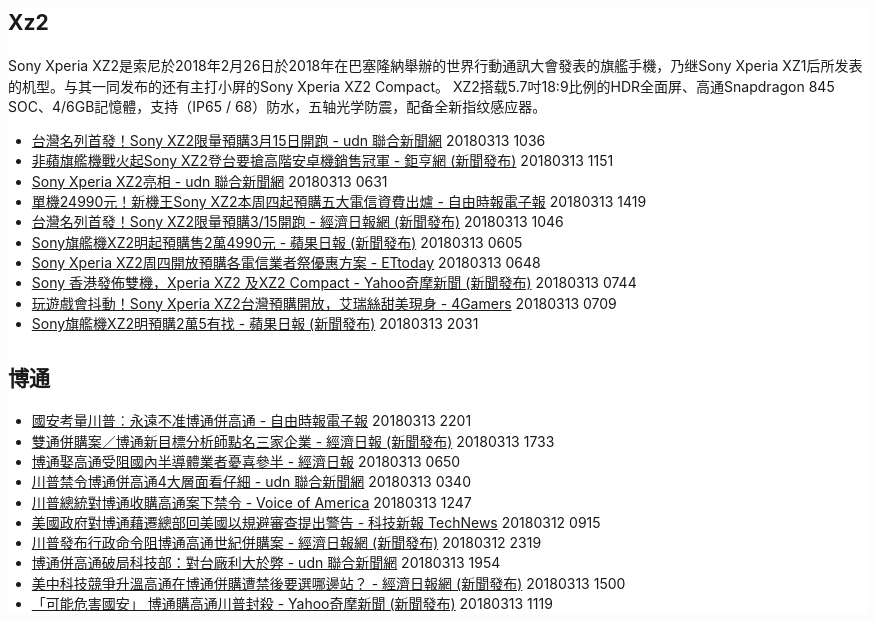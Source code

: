 ## Xz2

Sony Xperia XZ2是索尼於2018年2月26日於2018年在巴塞隆納舉辦的世界行動通訊大會發表的旗艦手機，乃继Sony Xperia XZ1后所发表的机型。与其一同发布的还有主打小屏的Sony Xperia XZ2 Compact。
XZ2搭载5.7吋18:9比例的HDR全面屏、高通Snapdragon 845 SOC、4/6GB記憶體，支持（IP65 / 68）防水，五轴光学防震，配备全新指纹感应器。
- [台灣名列首發！Sony XZ2限量預購3月15日開跑 - udn 聯合新聞網](https://udn.com/news/story/7266/3028863 "台灣名列首發！Sony XZ2限量預購3月15日開跑 - udn 聯合新聞網") 20180313 1036
- [非蘋旗艦機戰火起Sony XZ2登台要搶高階安卓機銷售冠軍 - 鉅亨網 (新聞發布)](https://news.cnyes.com/news/id/4063708 "非蘋旗艦機戰火起Sony XZ2登台要搶高階安卓機銷售冠軍 - 鉅亨網 (新聞發布)") 20180313 1151
- [Sony Xperia XZ2亮相 - udn 聯合新聞網](https://udn.com/news/story/7098/3028072 "Sony Xperia XZ2亮相 - udn 聯合新聞網") 20180313 0631
- [單機24990元！新機王Sony XZ2本周四起預購五大電信資費出爐 - 自由時報電子報](http://ent.ltn.com.tw/news/breakingnews/2364484 "單機24990元！新機王Sony XZ2本周四起預購五大電信資費出爐 - 自由時報電子報") 20180313 1419
- [台灣名列首發！Sony XZ2限量預購3/15開跑 - 經濟日報網 (新聞發布)](https://money.udn.com/money/story/5641/3028863 "台灣名列首發！Sony XZ2限量預購3/15開跑 - 經濟日報網 (新聞發布)") 20180313 1046
- [Sony旗艦機XZ2明起預購售2萬4990元 - 蘋果日報 (新聞發布)](https://tw.appledaily.com/new/realtime/20180313/1313747/ "Sony旗艦機XZ2明起預購售2萬4990元 - 蘋果日報 (新聞發布)") 20180313 0605
- [Sony Xperia XZ2周四開放預購各電信業者祭優惠方案 - ETtoday](https://www.ettoday.net/news/20180313/1129429.htm "Sony Xperia XZ2周四開放預購各電信業者祭優惠方案 - ETtoday") 20180313 0648
- [Sony 香港發佈雙機，Xperia XZ2 及XZ2 Compact - Yahoo奇摩新聞 (新聞發布)](https://tw.news.yahoo.com/sony-%E9%A6%99%E6%B8%AF%E7%99%BC%E4%BD%88%E9%9B%99%E6%A9%9F-xperia-xz2-%E5%8F%8A-073332705.html "Sony 香港發佈雙機，Xperia XZ2 及XZ2 Compact - Yahoo奇摩新聞 (新聞發布)") 20180313 0744
- [玩遊戲會抖動！Sony Xperia XZ2台灣預購開放，艾瑞絲甜美現身 - 4Gamers](https://www.4gamers.com.tw/news/detail/34522/sony-xperia-xz2-with-ps4-style-dynamic-vibration-system-pre-order-starting-this-week "玩遊戲會抖動！Sony Xperia XZ2台灣預購開放，艾瑞絲甜美現身 - 4Gamers") 20180313 0709
- [Sony旗艦機XZ2明預購2萬5有找 - 蘋果日報 (新聞發布)](https://tw.appledaily.com/lifestyle/daily/20180314/37956676 "Sony旗艦機XZ2明預購2萬5有找 - 蘋果日報 (新聞發布)") 20180313 2031

## 博通


- [國安考量川普︰永遠不准博通併高通 - 自由時報電子報](http://news.ltn.com.tw/news/focus/paper/1183705 "國安考量川普︰永遠不准博通併高通 - 自由時報電子報") 20180313 2201
- [雙通併購案／博通新目標分析師點名三家企業 - 經濟日報 (新聞發布)](https://money.udn.com/money/story/5612/3029535 "雙通併購案／博通新目標分析師點名三家企業 - 經濟日報 (新聞發布)") 20180313 1733
- [博通娶高通受阻國內半導體業者憂喜參半 - 經濟日報](https://money.udn.com/money/story/5612/3028046 "博通娶高通受阻國內半導體業者憂喜參半 - 經濟日報") 20180313 0650
- [川普禁令博通併高通4大層面看仔細 - udn 聯合新聞網](https://udn.com/news/story/6811/3027804 "川普禁令博通併高通4大層面看仔細 - udn 聯合新聞網") 20180313 0340
- [川普總統對博通收購高通案下禁令 - Voice of America](https://www.voacantonese.com/a/qualcomm-20180312/4296245.html "川普總統對博通收購高通案下禁令 - Voice of America") 20180313 1247
- [美國政府對博通藉遷總部回美國以規避審查提出警告 - 科技新報 TechNews](https://finance.technews.tw/2018/03/12/cfius-boardcom/ "美國政府對博通藉遷總部回美國以規避審查提出警告 - 科技新報 TechNews") 20180312 0915
- [川普發布行政命令阻博通高通世紀併購案 - 經濟日報網 (新聞發布)](https://money.udn.com/money/story/5641/3027518 "川普發布行政命令阻博通高通世紀併購案 - 經濟日報網 (新聞發布)") 20180312 2319
- [博通併高通破局科技部：對台廠利大於弊 - udn 聯合新聞網](https://udn.com/news/story/11316/3029230 "博通併高通破局科技部：對台廠利大於弊 - udn 聯合新聞網") 20180313 1954
- [美中科技競爭升溫高通在博通併購遭禁後要選哪邊站？ - 經濟日報網 (新聞發布)](https://money.udn.com/money/story/5641/3029463 "美中科技競爭升溫高通在博通併購遭禁後要選哪邊站？ - 經濟日報網 (新聞發布)") 20180313 1500
- [「可能危害國安」 博通購高通川普封殺 - Yahoo奇摩新聞 (新聞發布)](https://tw.news.yahoo.com/%E5%8F%AF%E8%83%BD%E5%8D%B1%E5%AE%B3%E5%9C%8B%E5%AE%89-%E5%8D%9A%E9%80%9A%E8%B3%BC%E9%AB%98%E9%80%9A-%E5%B7%9D%E6%99%AE%E5%B0%81%E6%AE%BA-101400260.html "「可能危害國安」 博通購高通川普封殺 - Yahoo奇摩新聞 (新聞發布)") 20180313 1119
